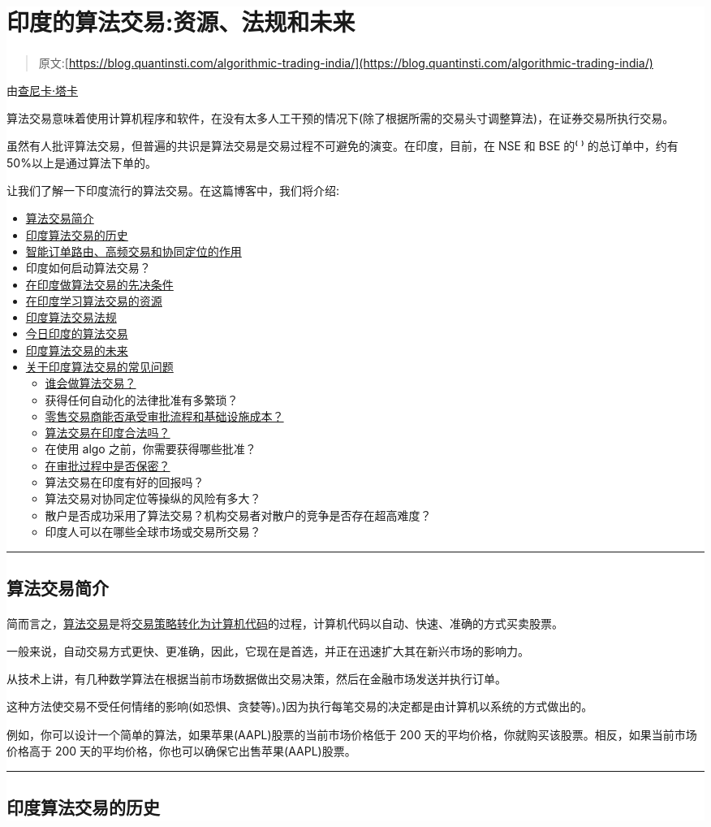# 印度的算法交易:资源、法规和未来

> 原文:[https://blog.quantinsti.com/algorithmic-trading-india/](https://blog.quantinsti.com/algorithmic-trading-india/)

由[查尼卡·塔卡](https://www.linkedin.com/in/chainika-bahl-thakar-b32971155/)

算法交易意味着使用计算机程序和软件，在没有太多人工干预的情况下(除了根据所需的交易头寸调整算法)，在证券交易所执行交易。

虽然有人批评算法交易，但普遍的共识是算法交易是交易过程不可避免的演变。在印度，目前，在 NSE 和 BSE 的⁽ ⁾ 的总订单中，约有 50%以上是通过算法下单的。

让我们了解一下印度流行的算法交易。在这篇博客中，我们将介绍:

*   [算法交易简介](#a-brief-about-algorithmic-trading)
*   [印度算法交易的历史](#history-of-algorithmic-trading-in-india)
*   [智能订单路由、高频交易和协同定位的作用](#role-of-smart-order-routing-high-frequency-trading-and-co-location-in-algorithmic-trading)
*   印度如何启动算法交易？
*   [在印度做算法交易的先决条件](#prerequisites-for-doing-algorithmic-trading-in-india)
*   [在印度学习算法交易的资源](#resources-to-learn-algorithmic-trading-in-india)
*   [印度算法交易法规](#regulations-on-algorithmic-trading-in-india)
*   [今日印度的算法交易](#algorithmic-trading-in-india-today)
*   [印度算法交易的未来](#future-of-algorithmic-trading-in-india)
*   [关于印度算法交易的常见问题](#frequently-asked-questions-about-algorithmic-trading-in-india)
    *   [谁会做算法交易？](#who-can-do-algorithmic-trading)
    *   获得任何自动化的法律批准有多繁琐？
    *   [零售交易商能否承受审批流程和基础设施成本？](#is-the-approval-process-and-infrastructure-cost-affordable-for-retail-traders)
    *   [算法交易在印度合法吗？](#is-algorithmic-trading-legal-in-india)
    *   在使用 algo 之前，你需要获得哪些批准？
    *   [在审批过程中是否保密？](#is-confidentiality-maintained-while-going-through-the-approval-process)
    *   算法交易在印度有好的回报吗？
    *   算法交易对协同定位等操纵的风险有多大？
    *   散户是否成功采用了算法交易？机构交易者对散户的竞争是否存在超高难度？
    *   印度人可以在哪些全球市场或交易所交易？

* * *

## 算法交易简介

简而言之，[算法交易](/algorithmic-trading/)是将[交易策略转化为计算机代码](https://www.youtube.com/watch?v=mrl3I4oBxNE&t=3913s)的过程，计算机代码以自动、快速、准确的方式买卖股票。

一般来说，自动交易方式更快、更准确，因此，它现在是首选，并正在迅速扩大其在新兴市场的影响力。

从技术上讲，有几种数学算法在根据当前市场数据做出交易决策，然后在金融市场发送并执行订单。

这种方法使交易不受任何情绪的影响(如恐惧、贪婪等)。)因为执行每笔交易的决定都是由计算机以系统的方式做出的。

例如，你可以设计一个简单的算法，如果苹果(AAPL)股票的当前市场价格低于 200 天的平均价格，你就购买该股票。相反，如果当前市场价格高于 200 天的平均价格，你也可以确保它出售苹果(AAPL)股票。

* * *

## 印度算法交易的历史
